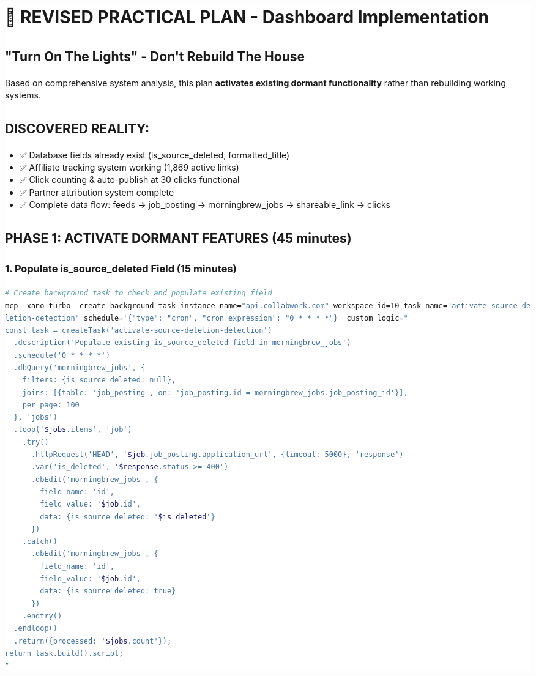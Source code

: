 # 🎯 REVISED PRACTICAL PLAN - Dashboard Implementation
## "Turn On The Lights" - Don't Rebuild The House

Based on comprehensive system analysis, this plan **activates existing dormant functionality** rather than rebuilding working systems.

## DISCOVERED REALITY:
- ✅ Database fields already exist (is_source_deleted, formatted_title)
- ✅ Affiliate tracking system working (1,869 active links)
- ✅ Click counting & auto-publish at 30 clicks functional
- ✅ Partner attribution system complete
- ✅ Complete data flow: feeds → job_posting → morningbrew_jobs → shareable_link → clicks

## PHASE 1: ACTIVATE DORMANT FEATURES (45 minutes)

### 1. Populate is_source_deleted Field (15 minutes)
```bash
# Create background task to check and populate existing field
mcp__xano-turbo__create_background_task instance_name="api.collabwork.com" workspace_id=10 task_name="activate-source-deletion-detection" schedule='{"type": "cron", "cron_expression": "0 * * * *"}' custom_logic="
const task = createTask('activate-source-deletion-detection')
  .description('Populate existing is_source_deleted field in morningbrew_jobs')
  .schedule('0 * * * *')
  .dbQuery('morningbrew_jobs', {
    filters: {is_source_deleted: null},
    joins: [{table: 'job_posting', on: 'job_posting.id = morningbrew_jobs.job_posting_id'}],
    per_page: 100
  }, 'jobs')
  .loop('$jobs.items', 'job')
    .try()
      .httpRequest('HEAD', '$job.job_posting.application_url', {timeout: 5000}, 'response')
      .var('is_deleted', '$response.status >= 400')
      .dbEdit('morningbrew_jobs', {
        field_name: 'id',
        field_value: '$job.id',
        data: {is_source_deleted: '$is_deleted'}
      })
    .catch()
      .dbEdit('morningbrew_jobs', {
        field_name: 'id', 
        field_value: '$job.id',
        data: {is_source_deleted: true}
      })
    .endtry()
  .endloop()
  .return({processed: '$jobs.count'});
return task.build().script;
"
```
